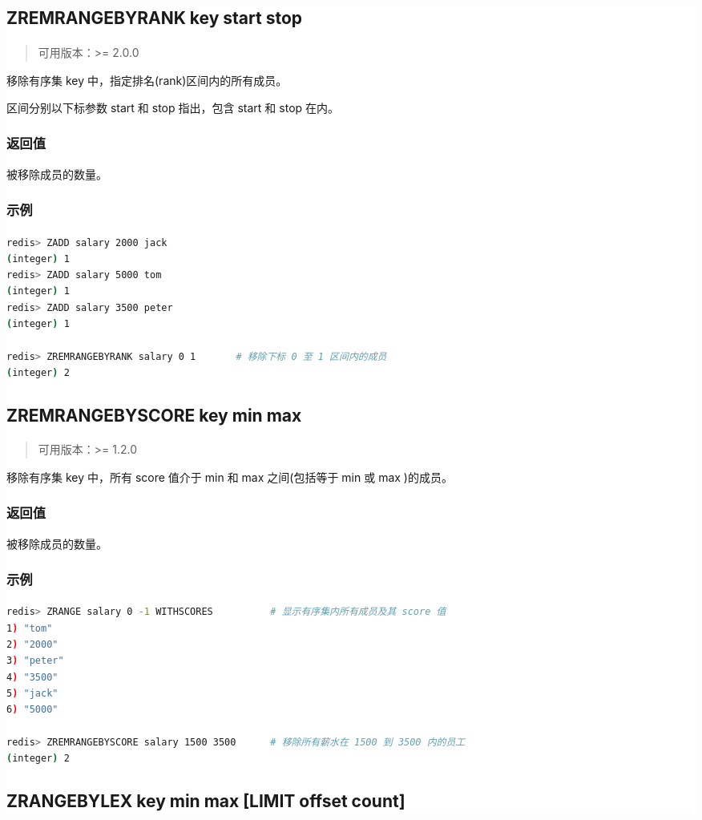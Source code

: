 ## ZREMRANGEBYRANK key start stop

> 可用版本：>= 2.0.0

移除有序集 key 中，指定排名(rank)区间内的所有成员。

区间分别以下标参数 start 和 stop 指出，包含 start 和 stop 在内。

### 返回值

被移除成员的数量。

### 示例

```bash
redis> ZADD salary 2000 jack
(integer) 1
redis> ZADD salary 5000 tom
(integer) 1
redis> ZADD salary 3500 peter
(integer) 1

redis> ZREMRANGEBYRANK salary 0 1       # 移除下标 0 至 1 区间内的成员
(integer) 2
```

## ZREMRANGEBYSCORE key min max

> 可用版本：>= 1.2.0

移除有序集 key 中，所有 score 值介于 min 和 max 之间(包括等于 min 或 max )的成员。

### 返回值

被移除成员的数量。

### 示例

```bash
redis> ZRANGE salary 0 -1 WITHSCORES          # 显示有序集内所有成员及其 score 值
1) "tom"
2) "2000"
3) "peter"
4) "3500"
5) "jack"
6) "5000"

redis> ZREMRANGEBYSCORE salary 1500 3500      # 移除所有薪水在 1500 到 3500 内的员工
(integer) 2
```

## ZRANGEBYLEX key min max [LIMIT offset count]
